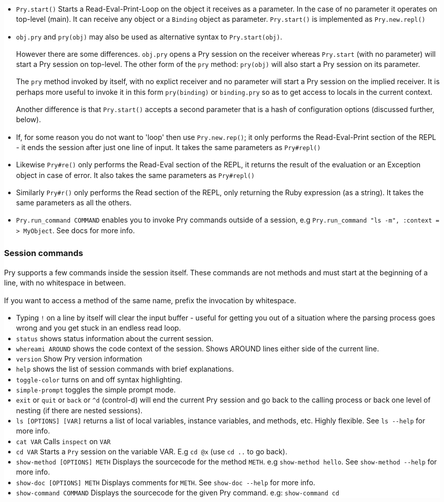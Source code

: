 * `Pry.start()` Starts a Read-Eval-Print-Loop on the object it
receives as a parameter. In the case of no parameter it operates on
top-level (main). It can receive any object or a `Binding`
object as parameter. `Pry.start()` is implemented as `Pry.new.repl()`
* `obj.pry` and `pry(obj)` may also be used as alternative syntax to
`Pry.start(obj)`.

  However there are some differences. `obj.pry` opens
a Pry session on the receiver whereas `Pry.start` (with no parameter)
will start a Pry session on top-level. The other form of the `pry`
method: `pry(obj)` will also start a Pry session on its parameter.

  The `pry` method invoked by itself, with no explict receiver and no
parameter will start a Pry session on the implied receiver. It is
perhaps more useful to invoke it in this form `pry(binding)` or
`binding.pry` so as to get access to locals in the current context.

  Another difference is that `Pry.start()` accepts a second parameter
that is a hash of configuration options (discussed further, below).

* If, for some reason you do not want to 'loop' then use `Pry.new.rep()`; it
only performs the Read-Eval-Print section of the REPL - it ends the
session after just one line of input. It takes the same parameters as
`Pry#repl()`
* Likewise `Pry#re()` only performs the Read-Eval section of the REPL,
it returns the result of the evaluation or an Exception object in
case of error. It also takes the same parameters as `Pry#repl()`
* Similarly `Pry#r()` only performs the Read section of the REPL, only
returning the Ruby expression (as a string). It takes the same parameters as all the others.
* `Pry.run_command COMMAND` enables you to invoke Pry commands outside
of a session, e.g `Pry.run_command "ls -m", :context => MyObject`. See
docs for more info.

### Session commands

Pry supports a few commands inside the session itself. These commands are
not methods and must start at the beginning of a line, with no
whitespace in between.

If you want to access a method of the same name, prefix the invocation by whitespace.

* Typing `!` on a line by itself will clear the input buffer - useful for
  getting you out of a situation where the parsing process
  goes wrong and you get stuck in an endless read loop.
* `status` shows status information about the current session.
* `whereami AROUND` shows the code context of the session. Shows
  AROUND lines either side of the current line.
* `version` Show Pry version information
* `help` shows the list of session commands with brief explanations.
* `toggle-color` turns on and off syntax highlighting.
* `simple-prompt` toggles the simple prompt mode.
* `exit` or `quit` or `back` or `^d` (control-d) will end the current Pry session and go
  back to the calling process or back one level of nesting (if there
  are nested sessions).
* `ls [OPTIONS] [VAR]` returns a list of local variables, instance variables, and
  methods, etc. Highly flexible. See `ls --help` for more info.
* `cat VAR` Calls `inspect` on `VAR`
* `cd VAR` Starts a `Pry` session on the variable VAR. E.g `cd @x`
(use `cd ..` to go back).
* `show-method [OPTIONS] METH` Displays the sourcecode for the method
  `METH`. e.g `show-method hello`. See `show-method --help` for more info.
* `show-doc [OPTIONS] METH` Displays comments for `METH`. See `show-doc
  --help` for more info.
* `show-command COMMAND` Displays the sourcecode for the given Pry
  command. e.g: `show-command cd`